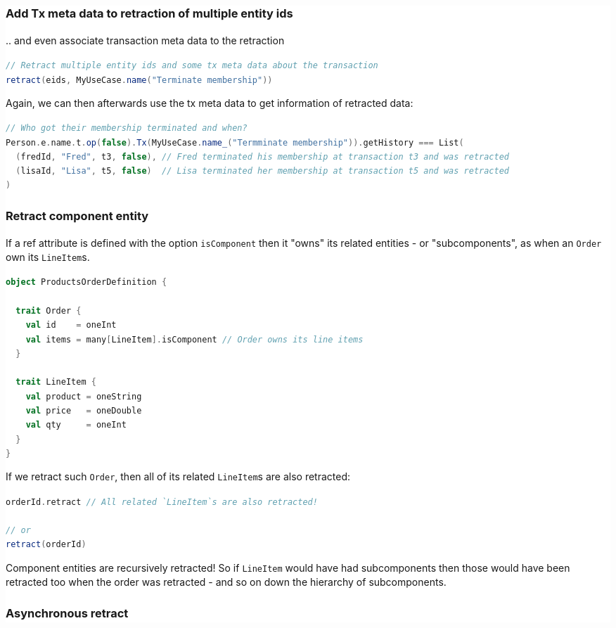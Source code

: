 ### Add Tx meta data to retraction of multiple entity ids

.. and even associate transaction meta data to the retraction
```scala
// Retract multiple entity ids and some tx meta data about the transaction
retract(eids, MyUseCase.name("Terminate membership"))
```
Again, we can then afterwards use the tx meta data to get information of retracted data:
```scala
// Who got their membership terminated and when?
Person.e.name.t.op(false).Tx(MyUseCase.name_("Termminate membership")).getHistory === List(
  (fredId, "Fred", t3, false), // Fred terminated his membership at transaction t3 and was retracted
  (lisaId, "Lisa", t5, false)  // Lisa terminated her membership at transaction t5 and was retracted
)
```


### Retract component entity

If a ref attribute is defined with the option `isComponent` then it "owns" its related entities - or "subcomponents", as when an `Order` own its `LineItem`s.

```scala
object ProductsOrderDefinition {

  trait Order {
    val id    = oneInt
    val items = many[LineItem].isComponent // Order owns its line items
  }

  trait LineItem {
    val product = oneString
    val price   = oneDouble
    val qty     = oneInt
  }
}
```

If we retract such `Order`, then all of its related `LineItem`s are also retracted:

```scala
orderId.retract // All related `LineItem`s are also retracted!

// or
retract(orderId)
```
Component entities are recursively retracted! So if `LineItem` would have had subcomponents then those would have been retracted too when the order was retracted - and so on down the hierarchy of subcomponents.




### Asynchronous retract
